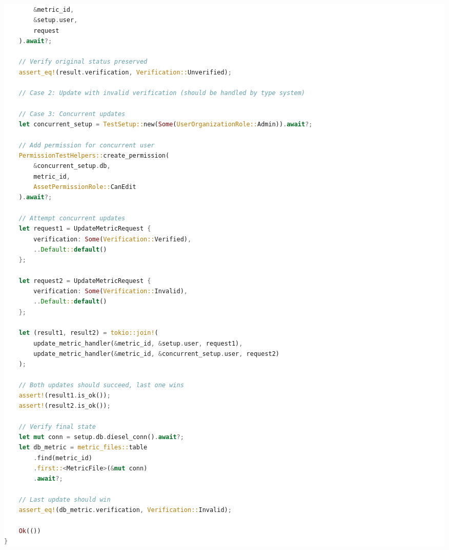 ```rust
        &metric_id,
        &setup.user,
        request
    ).await?;
    
    // Verify original status preserved
    assert_eq!(result.verification, Verification::Unverified);
    
    // Case 2: Update with invalid verification (should be handled by type system)
    
    // Case 3: Concurrent updates
    let concurrent_setup = TestSetup::new(Some(UserOrganizationRole::Admin)).await?;
    
    // Add permission for concurrent user
    PermissionTestHelpers::create_permission(
        &concurrent_setup.db,
        metric_id,
        AssetPermissionRole::CanEdit
    ).await?;
    
    // Attempt concurrent updates
    let request1 = UpdateMetricRequest {
        verification: Some(Verification::Verified),
        ..Default::default()
    };
    
    let request2 = UpdateMetricRequest {
        verification: Some(Verification::Invalid),
        ..Default::default()
    };
    
    let (result1, result2) = tokio::join!(
        update_metric_handler(&metric_id, &setup.user, request1),
        update_metric_handler(&metric_id, &concurrent_setup.user, request2)
    );
    
    // Both updates should succeed, last one wins
    assert!(result1.is_ok());
    assert!(result2.is_ok());
    
    // Verify final state
    let mut conn = setup.db.diesel_conn().await?;
    let db_metric = metric_files::table
        .find(metric_id)
        .first::<MetricFile>(&mut conn)
        .await?;
    
    // Last update should win
    assert_eq!(db_metric.verification, Verification::Invalid);
    
    Ok(())
}
```
